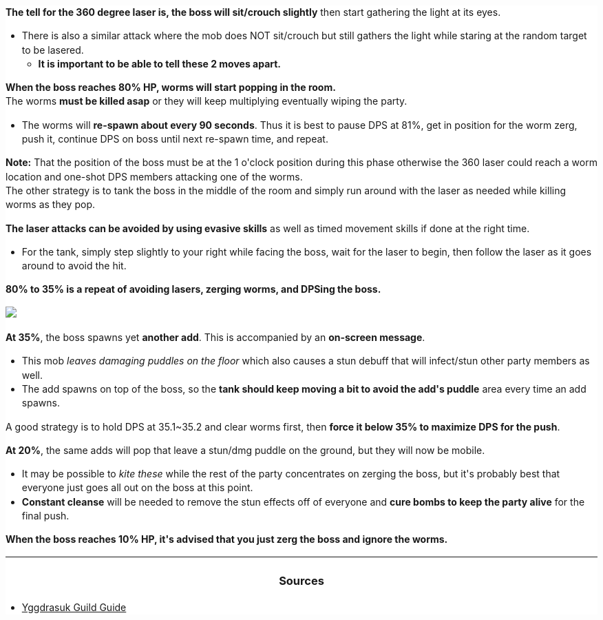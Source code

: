 **The tell for the 360 degree laser is, the boss will sit/crouch slightly** then start gathering the light at its eyes.
* There is also a similar attack where the mob does NOT sit/crouch but still gathers the light while staring at the random target to be lasered.
  * **It is important to be able to tell these 2 moves apart.**

**When the boss reaches 80% HP, worms will start popping in the room.** <br>
The worms **must be killed asap** or they will keep multiplying eventually wiping the party. 
* The worms will **re-spawn about every 90 seconds**. Thus it is best to pause DPS at 81%, get in position for the worm zerg, push it, continue DPS on boss until next re-spawn time, and repeat. 

**Note:** That the position of the boss must be at the 1 o'clock position during this phase otherwise the 360 laser could reach a worm location and one-shot DPS members attacking one of the worms.<br>
The other strategy is to tank the boss in the middle of the room and simply run around with the laser as needed while killing worms as they pop.

**The laser attacks can be avoided by using evasive skills** as well as timed movement skills if done at the right time. 
* For the tank, simply step slightly to your right while facing the boss, wait for the laser to begin, then follow the laser as it goes around to avoid the hit.

**80% to 35% is a repeat of avoiding lasers, zerging worms, and DPSing the boss.**

![](https://i.imgur.com/L8zMKF8.png)

**At 35%**, the boss spawns yet **another add**. This is accompanied by an **on-screen message**. 
* This mob *leaves damaging puddles on the floor* which also causes a stun debuff that will infect/stun other party members as well. 
* The add spawns on top of the boss, so the **tank should keep moving a bit to avoid the add's puddle** area every time an add spawns.

A good strategy is to hold DPS at 35.1~35.2 and clear worms first, then **force it below 35% to maximize DPS for the push**.

**At 20%**, the same adds will pop that leave a stun/dmg puddle on the ground, but they will now be mobile.
* It may be possible to *kite these* while the rest of the party concentrates on zerging the boss, but it's probably best that everyone just goes all out on the boss at this point.
* **Constant cleanse** will be needed to remove the stun effects off of everyone and **cure bombs to keep the party alive** for the final push.

**When the boss reaches 10% HP, it's advised that you just zerg the boss and ignore the worms.**

</div>

<hr/>

<center><h3>Sources</h3></center>

* [Yggdrasuk Guild Guide](https://yggdrasilguild.shivtr.com/forum_threads/1215097)
